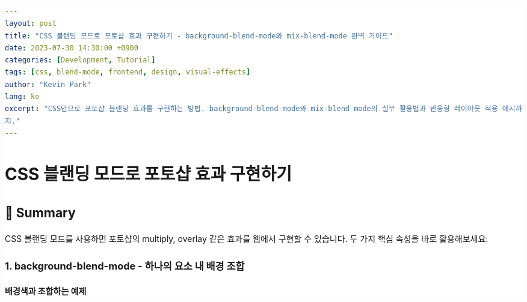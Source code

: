 ```yaml
---
layout: post
title: "CSS 블랜딩 모드로 포토샵 효과 구현하기 - background-blend-mode와 mix-blend-mode 완벽 가이드"
date: 2023-07-30 14:30:00 +0900
categories: [Development, Tutorial]
tags: [css, blend-mode, frontend, design, visual-effects]
author: "Kevin Park"
lang: ko
excerpt: "CSS만으로 포토샵 블랜딩 효과를 구현하는 방법. background-blend-mode와 mix-blend-mode의 실무 활용법과 반응형 레이아웃 적용 예시까지."
---
```


# CSS 블랜딩 모드로 포토샵 효과 구현하기

## 🎯 Summary

CSS 블랜딩 모드를 사용하면 포토샵의 multiply, overlay 같은 효과를 웹에서 구현할 수 있습니다. 두 가지 핵심 속성을 바로 활용해보세요:

### 1. background-blend-mode - 하나의 요소 내 배경 조합

#### 배경색과 조합하는 예제
